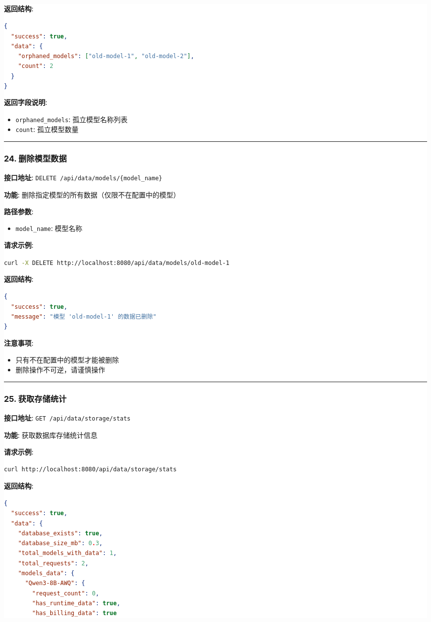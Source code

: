 **返回结构**:
```json
{
  "success": true,
  "data": {
    "orphaned_models": ["old-model-1", "old-model-2"],
    "count": 2
  }
}
```

**返回字段说明**:
- `orphaned_models`: 孤立模型名称列表
- `count`: 孤立模型数量

---

### 24. 删除模型数据

**接口地址**: `DELETE /api/data/models/{model_name}`

**功能**: 删除指定模型的所有数据（仅限不在配置中的模型）

**路径参数**:
- `model_name`: 模型名称

**请求示例**:
```bash
curl -X DELETE http://localhost:8080/api/data/models/old-model-1
```

**返回结构**:
```json
{
  "success": true,
  "message": "模型 'old-model-1' 的数据已删除"
}
```

**注意事项**:
- 只有不在配置中的模型才能被删除
- 删除操作不可逆，请谨慎操作

---

### 25. 获取存储统计

**接口地址**: `GET /api/data/storage/stats`

**功能**: 获取数据库存储统计信息

**请求示例**:
```bash
curl http://localhost:8080/api/data/storage/stats
```

**返回结构**:
```json
{
  "success": true,
  "data": {
    "database_exists": true,
    "database_size_mb": 0.3,
    "total_models_with_data": 1,
    "total_requests": 2,
    "models_data": {
      "Qwen3-8B-AWQ": {
        "request_count": 0,
        "has_runtime_data": true,
        "has_billing_data": true
```